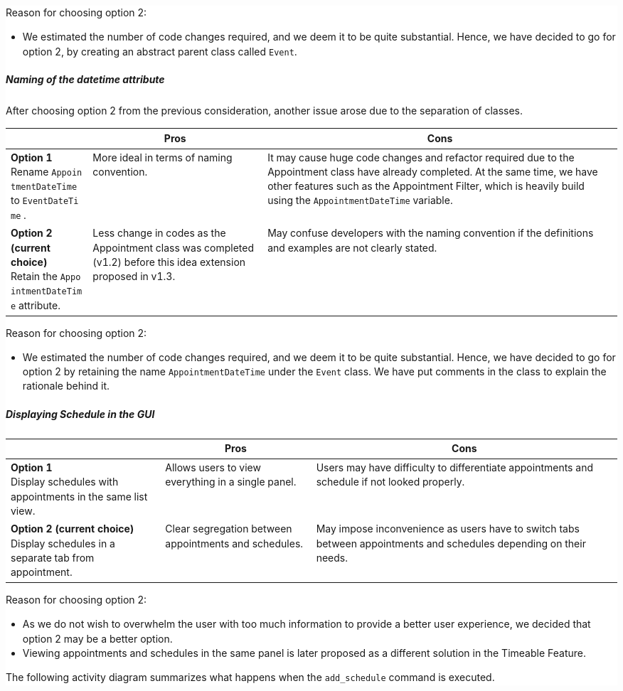 Reason for choosing option 2:
* We estimated the number of code changes required, and we deem it to be quite substantial. Hence, we have decided to go for option 2, by creating an abstract parent class called `Event`.

##### Naming of the datetime attribute

After choosing option 2 from the previous consideration, another issue arose due to the separation of classes.

|              | **Pros**   | **Cons** |
| -------------|-------------| -----|
| **Option 1** <br> Rename `AppointmentDateTime` to `EventDateTime` . | More ideal in terms of naming convention. | It may cause huge code changes and refactor required due to the Appointment class have already completed. At the same time, we have other features such as the Appointment Filter, which is heavily build using the `AppointmentDateTime` variable. |
| **Option 2 (current choice)** <br> Retain the `AppointmentDateTime` attribute. | Less change in codes as the Appointment class was completed (v1.2) before this idea extension proposed in v1.3. | May confuse developers with the naming convention if the definitions and examples are not clearly stated. |

Reason for choosing option 2:
* We estimated the number of code changes required, and we deem it to be quite substantial. Hence, we have decided to go for option 2 by retaining the name `AppointmentDateTime` under the `Event` class. We have put comments in the class to explain the rationale behind it.

##### Displaying Schedule in the GUI

|              | **Pros**   | **Cons** |
| -------------|-------------| -----|
| **Option 1** <br> Display schedules with appointments in the same list view. | Allows users to view everything in a single panel. | Users may have difficulty to differentiate appointments and schedule if not looked properly. |
| **Option 2 (current choice)** <br> Display schedules in a separate tab from appointment. | Clear segregation between appointments and schedules. | May impose inconvenience as users have to switch tabs between appointments and schedules depending on their needs. |

Reason for choosing option 2:
* As we do not wish to overwhelm the user with too much information to provide a better user experience, we decided that option 2 may be a better option.
* Viewing appointments and schedules in the same panel is later proposed as a different solution in the Timeable Feature.

The following activity diagram summarizes what happens when the `add_schedule` command is executed.
